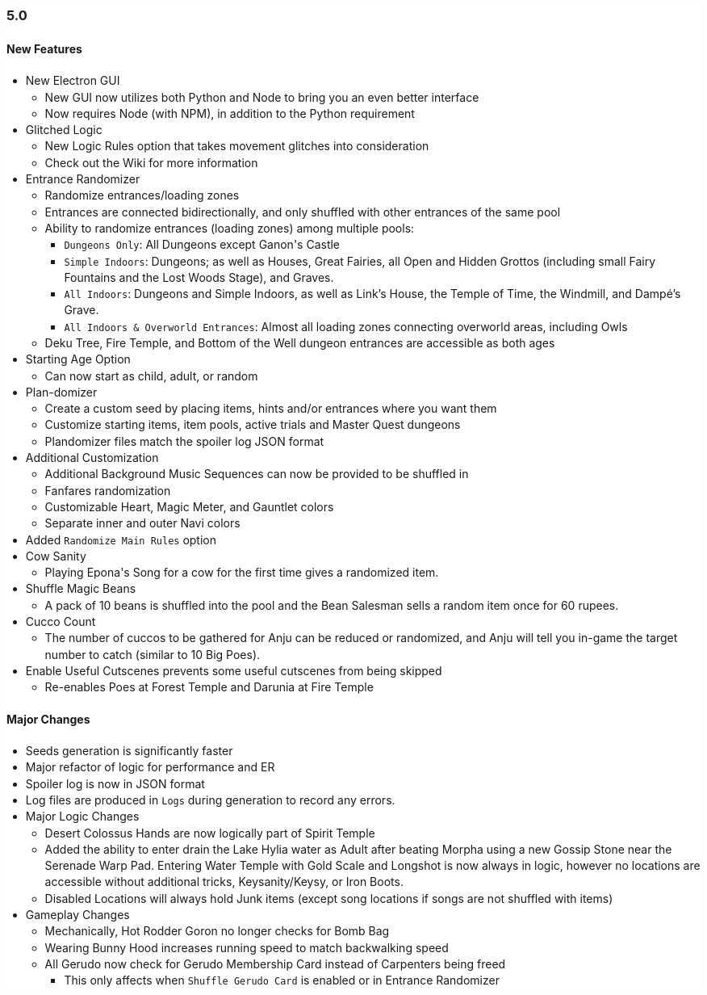 
### 5.0

#### New Features
* New Electron GUI
  * New GUI now utilizes both Python and Node to bring you an even better interface
  * Now requires Node (with NPM), in addition to the Python requirement
* Glitched Logic
  * New Logic Rules option that takes movement glitches into consideration
  * Check out the Wiki for more information
* Entrance Randomizer
  * Randomize entrances/loading zones
  * Entrances are connected bidirectionally, and only shuffled with other entrances of the same pool
  * Ability to randomize entrances (loading zones) among multiple pools:
    * `Dungeons Only`: All Dungeons except Ganon's Castle
    * `Simple Indoors`: Dungeons; as well as Houses, Great Fairies, all Open and Hidden Grottos (including small Fairy Fountains and the Lost Woods Stage), and Graves.
    * `All Indoors`: Dungeons and Simple Indoors, as well as Link’s House, the Temple of Time, the Windmill, and Dampé’s Grave.
    * `All Indoors & Overworld Entrances`: Almost all loading zones connecting overworld areas, including Owls
  * Deku Tree, Fire Temple, and Bottom of the Well dungeon entrances are accessible as both ages
* Starting Age Option
  * Can now start as child, adult, or random
* Plan-domizer
  * Create a custom seed by placing items, hints and/or entrances where you want them
  * Customize starting items, item pools, active trials and Master Quest dungeons
  * Plandomizer files match the spoiler log JSON format
* Additional Customization
  * Additional Background Music Sequences can now be provided to be shuffled in
  * Fanfares randomization
  * Customizable Heart, Magic Meter, and Gauntlet colors
  * Separate inner and outer Navi colors
* Added `Randomize Main Rules` option
* Cow Sanity
  * Playing Epona's Song for a cow for the first time gives a randomized item.
* Shuffle Magic Beans
  * A pack of 10 beans is shuffled into the pool and the Bean Salesman sells a random item once for 60 rupees.
* Cucco Count
  * The number of cuccos to be gathered for Anju can be reduced or randomized, and Anju will tell you in-game the target number to catch (similar to 10 Big Poes).
* Enable Useful Cutscenes prevents some useful cutscenes from being skipped
  * Re-enables Poes at Forest Temple and Darunia at Fire Temple

#### Major Changes
* Seeds generation is significantly faster
* Major refactor of logic for performance and ER
* Spoiler log is now in JSON format
* Log files are produced in `Logs` during generation to record any errors.
* Major Logic Changes
  * Desert Colossus Hands are now logically part of Spirit Temple
  * Added the ability to enter drain the Lake Hylia water as Adult after beating Morpha using a new Gossip Stone near the Serenade Warp Pad. Entering Water Temple with Gold Scale and Longshot is now always in logic, however no locations are accessible without additional tricks, Keysanity/Keysy, or Iron Boots.
  * Disabled Locations will always hold Junk items (except song locations if songs are not shuffled with items)
* Gameplay Changes
  * Mechanically, Hot Rodder Goron no longer checks for Bomb Bag
  * Wearing Bunny Hood increases running speed to match backwalking speed
  * All Gerudo now check for Gerudo Membership Card instead of Carpenters being freed
    * This only affects when `Shuffle Gerudo Card` is enabled or in Entrance Randomizer